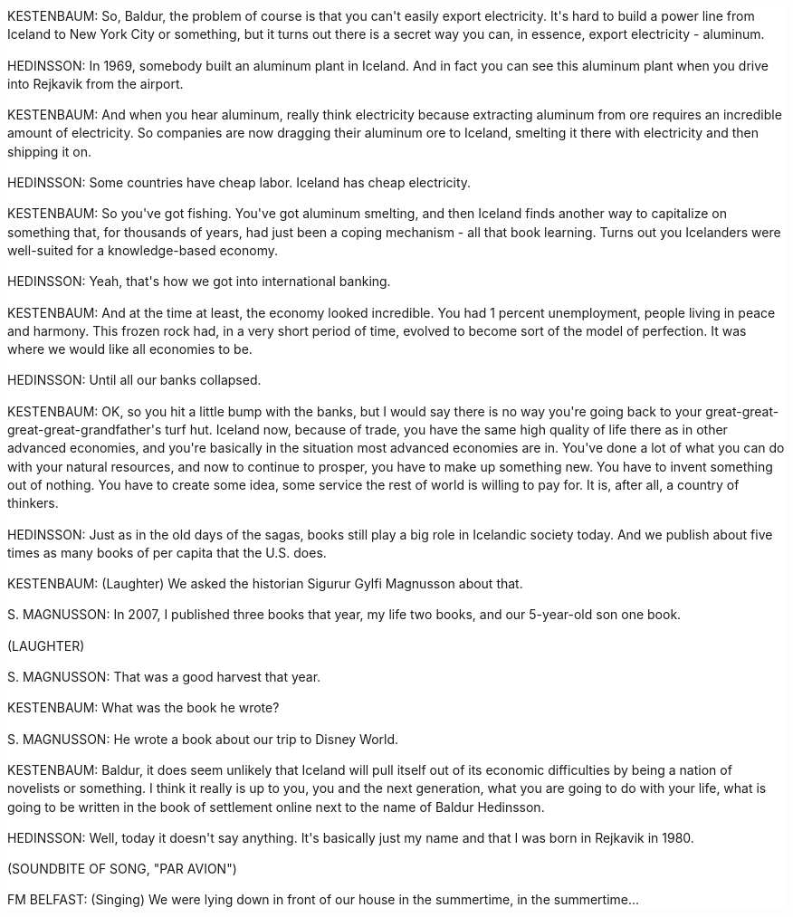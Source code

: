 KESTENBAUM: So, Baldur, the problem of course is that you can't easily export electricity. It's hard to build a power line from Iceland to New York City or something, but it turns out there is a secret way you can, in essence, export electricity - aluminum.

HEDINSSON: In 1969, somebody built an aluminum plant in Iceland. And in fact you can see this aluminum plant when you drive into Rejkavik from the airport.

KESTENBAUM: And when you hear aluminum, really think electricity because extracting aluminum from ore requires an incredible amount of electricity. So companies are now dragging their aluminum ore to Iceland, smelting it there with electricity and then shipping it on.

HEDINSSON: Some countries have cheap labor. Iceland has cheap electricity.

KESTENBAUM: So you've got fishing. You've got aluminum smelting, and then Iceland finds another way to capitalize on something that, for thousands of years, had just been a coping mechanism - all that book learning. Turns out you Icelanders were well-suited for a knowledge-based economy.

HEDINSSON: Yeah, that's how we got into international banking.

KESTENBAUM: And at the time at least, the economy looked incredible. You had 1 percent unemployment, people living in peace and harmony. This frozen rock had, in a very short period of time, evolved to become sort of the model of perfection. It was where we would like all economies to be.

HEDINSSON: Until all our banks collapsed.

KESTENBAUM: OK, so you hit a little bump with the banks, but I would say there is no way you're going back to your great-great-great-great-grandfather's turf hut. Iceland now, because of trade, you have the same high quality of life there as in other advanced economies, and you're basically in the situation most advanced economies are in. You've done a lot of what you can do with your natural resources, and now to continue to prosper, you have to make up something new. You have to invent something out of nothing. You have to create some idea, some service the rest of world is willing to pay for. It is, after all, a country of thinkers.

HEDINSSON: Just as in the old days of the sagas, books still play a big role in Icelandic society today. And we publish about five times as many books of per capita that the U.S. does.

KESTENBAUM: (Laughter) We asked the historian Sigurur Gylfi Magnusson about that.

S. MAGNUSSON: In 2007, I published three books that year, my life two books, and our 5-year-old son one book.

(LAUGHTER)

S. MAGNUSSON: That was a good harvest that year.

KESTENBAUM: What was the book he wrote?

S. MAGNUSSON: He wrote a book about our trip to Disney World.

KESTENBAUM: Baldur, it does seem unlikely that Iceland will pull itself out of its economic difficulties by being a nation of novelists or something. I think it really is up to you, you and the next generation, what you are going to do with your life, what is going to be written in the book of settlement online next to the name of Baldur Hedinsson.

HEDINSSON: Well, today it doesn't say anything. It's basically just my name and that I was born in Rejkavik in 1980.

(SOUNDBITE OF SONG, "PAR AVION")

FM BELFAST: (Singing) We were lying down in front of our house in the summertime, in the summertime...

